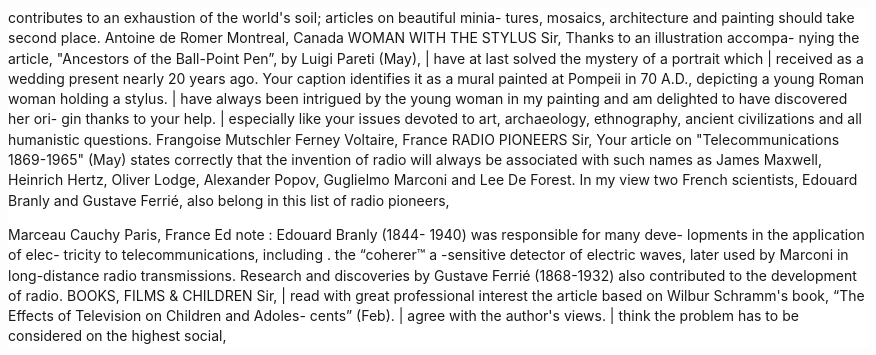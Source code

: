 contributes to an exhaustion of the 
world's soil; articles on beautiful minia- 
tures, mosaics, architecture and 
painting should take second place. 
Antoine de Romer 
Montreal, Canada 
WOMAN WITH THE STYLUS 
Sir, 
Thanks to an illustration accompa- 
nying the article, "Ancestors of the 
Ball-Point Pen”, by Luigi Pareti (May), 
| have at last solved the mystery of a 
portrait which | received as a wedding 
present nearly 20 years ago. Your 
caption identifies it as a mural painted 
at Pompeii in 70 A.D., depicting a 
young Roman woman holding a stylus. 
| have always been intrigued by the 
young woman in my painting and am 
delighted to have discovered her ori- 
gin thanks to your help. 
| especially like your issues devoted 
to art, archaeology, ethnography, 
ancient civilizations and all humanistic 
questions. 
Frangoise Mutschler 
Ferney Voltaire, France 
RADIO PIONEERS 
Sir, 
Your article on "Telecommunications 
1869-1965" (May) states correctly that 
the invention of radio will always be 
associated with such names as James 
Maxwell, Heinrich Hertz, Oliver Lodge, 
Alexander Popov, Guglielmo Marconi 
and Lee De Forest. In my view two 
French scientists, Edouard Branly and 
Gustave Ferrié, also belong in this list 
of radio pioneers, 
 
Marceau Cauchy 
Paris, France 
Ed note : Edouard Branly (1844- 
1940) was responsible for many deve- 
lopments in the application of elec- 
tricity to telecommunications, including 
. the “coherer™ a -sensitive detector of 
electric waves, later used by Marconi 
in long-distance radio transmissions. 
Research and discoveries by Gustave 
Ferrié (1868-1932) also contributed to 
the development of radio. 
BOOKS, FILMS & CHILDREN 
Sir, 
| read with great professional 
interest the article based on Wilbur 
Schramm's book, “The Effects of 
Television on Children and Adoles- 
cents” (Feb). | agree with the author's 
views. | think the problem has to 
be considered on the highest social, 